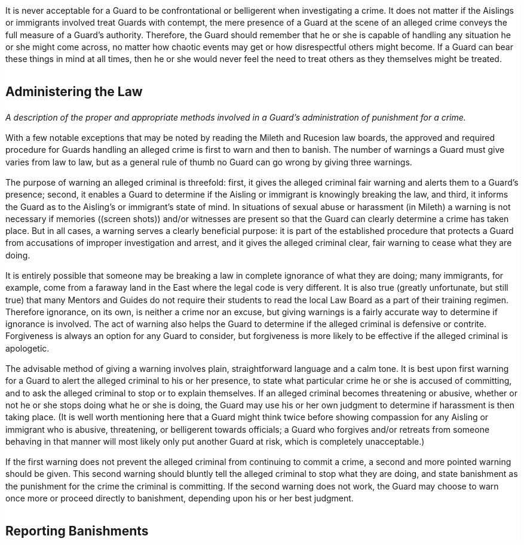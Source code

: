It is never acceptable for a Guard to be confrontational or belligerent when investigating a crime. It does not matter if the Aislings or immigrants involved treat Guards with contempt, the mere presence of a Guard at the scene of an alleged crime conveys the full measure of a Guard’s authority. Therefore, the Guard should remember that he or she is capable of handling any situation he or she might come across, no matter how chaotic events may get or how disrespectful others might become. If a Guard can bear these things in mind at all times, then he or she would never feel the need to treat others as they themselves might be treated.

## Administering the Law

_A description of the proper and appropriate methods involved in a Guard’s administration of punishment for a crime._

With a few notable exceptions that may be noted by reading the Mileth and Rucesion law boards, the approved and required procedure for Guards handling an alleged crime is first to warn and then to banish. The number of warnings a Guard must give varies from law to law, but as a general rule of thumb no Guard can go wrong by giving three warnings.

The purpose of warning an alleged criminal is threefold: first, it gives the alleged criminal fair warning and alerts them to a Guard’s presence; second, it enables a Guard to determine if the Aisling or immigrant is knowingly breaking the law, and third, it informs the Guard as to the Aisling’s or immigrant’s state of mind. In situations of sexual abuse or harassment (in Mileth) a warning is not necessary if memories ((screen shots)) and/or witnesses are present so that the Guard can clearly determine a crime has taken place. But in all cases, a warning serves a clearly beneficial purpose: it is part of the established procedure that protects a Guard from accusations of improper investigation and arrest, and it gives the alleged criminal clear, fair warning to cease what they are doing.

It is entirely possible that someone may be breaking a law in complete ignorance of what they are doing; many immigrants, for example, come from a faraway land in the East where the legal code is very different. It is also true (greatly unfortunate, but still true) that many Mentors and Guides do not require their students to read the local Law Board as a part of their training regimen. Therefore ignorance, on its own, is neither a crime nor an excuse, but giving warnings is a fairly accurate way to determine if ignorance is involved. The act of warning also helps the Guard to determine if the alleged criminal is defensive or contrite. Forgiveness is always an option for any Guard to consider, but forgiveness is more likely to be effective if the alleged criminal is apologetic.

The advisable method of giving a warning involves plain, straightforward language and a calm tone. It is best upon first warning for a Guard to alert the alleged criminal to his or her presence, to state what particular crime he or she is accused of committing, and to ask the alleged criminal to stop or to explain themselves. If an alleged criminal becomes threatening or abusive, whether or not he or she stops doing what he or she is doing, the Guard may use his or her own judgment to determine if harassment is then taking place. (It is well worth mentioning here that a Guard might think twice before showing compassion for any Aisling or immigrant who is abusive, threatening, or belligerent towards officials; a Guard who forgives and/or retreats from someone behaving in that manner will most likely only put another Guard at risk, which is completely unacceptable.)

If the first warning does not prevent the alleged criminal from continuing to commit a crime, a second and more pointed warning should be given. This second warning should bluntly tell the alleged criminal to stop what they are doing, and state banishment as the punishment for the crime the criminal is committing. If the second warning does not work, the Guard may choose to warn once more or proceed directly to banishment, depending upon his or her best judgment.

## Reporting Banishments
